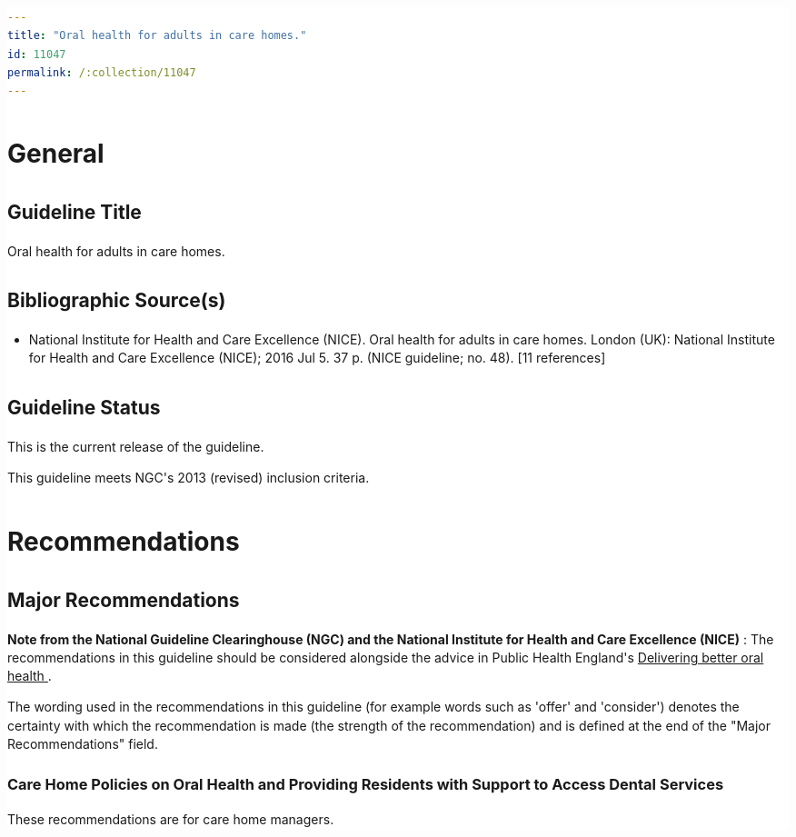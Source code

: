 ```yaml
---
title: "Oral health for adults in care homes."
id: 11047
permalink: /:collection/11047
---
```


# General

## Guideline Title

Oral health for adults in care homes.

## Bibliographic Source(s)

- National Institute for Health and Care Excellence (NICE). Oral health for adults in care homes. London (UK): National Institute for Health and Care Excellence (NICE); 2016 Jul 5. 37 p. (NICE guideline; no. 48). [11 references]

## Guideline Status



This is the current release of the guideline.

This guideline meets NGC's 2013 (revised) inclusion criteria.

# Recommendations

## Major Recommendations



**Note from the National Guideline Clearinghouse (NGC) and the National Institute for Health and Care Excellence (NICE)** : The recommendations in this guideline should be considered alongside the advice in Public Health England's [ Delivering better oral health ](https://www.gov.uk/government/publications/delivering-better-oral-health-an-evidence-based-toolkit-for-prevention "UK Government Web site") . 


The wording used in the recommendations in this guideline (for example words such as 'offer' and 'consider') denotes the certainty with which the recommendation is made (the strength of the recommendation) and is defined at the end of the "Major Recommendations" field. 


###  Care Home Policies on Oral Health and Providing Residents with Support to Access Dental Services 


These recommendations are for care home managers. 


